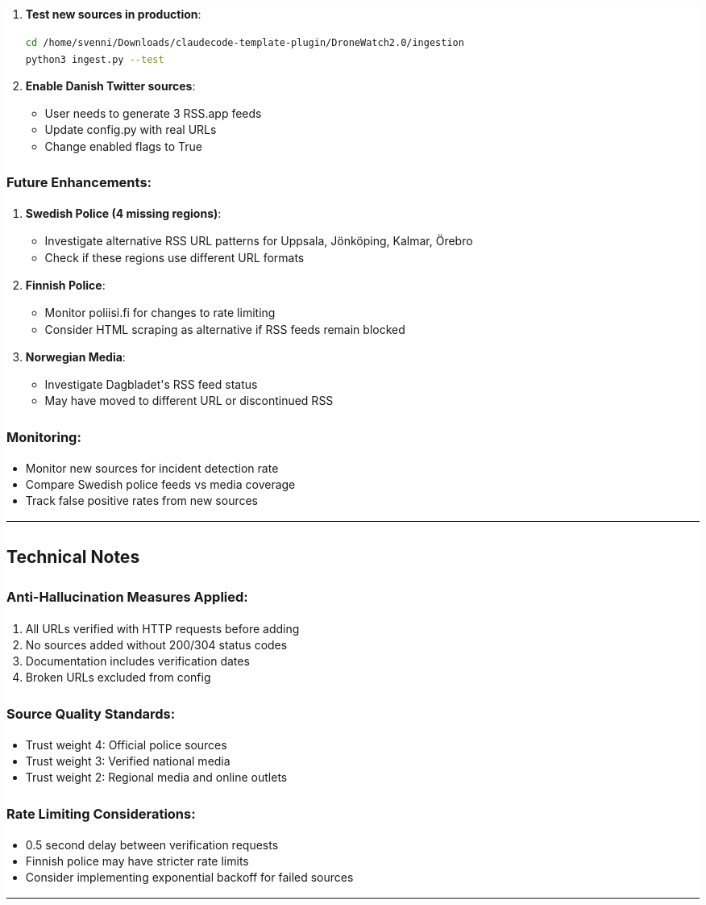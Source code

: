 1. **Test new sources in production**:
   ```bash
   cd /home/svenni/Downloads/claudecode-template-plugin/DroneWatch2.0/ingestion
   python3 ingest.py --test
   ```

2. **Enable Danish Twitter sources**:
   - User needs to generate 3 RSS.app feeds
   - Update config.py with real URLs
   - Change enabled flags to True

### Future Enhancements:

1. **Swedish Police (4 missing regions)**:
   - Investigate alternative RSS URL patterns for Uppsala, Jönköping, Kalmar, Örebro
   - Check if these regions use different URL formats

2. **Finnish Police**:
   - Monitor poliisi.fi for changes to rate limiting
   - Consider HTML scraping as alternative if RSS feeds remain blocked

3. **Norwegian Media**:
   - Investigate Dagbladet's RSS feed status
   - May have moved to different URL or discontinued RSS

### Monitoring:

- Monitor new sources for incident detection rate
- Compare Swedish police feeds vs media coverage
- Track false positive rates from new sources

---

## Technical Notes

### Anti-Hallucination Measures Applied:

1. All URLs verified with HTTP requests before adding
2. No sources added without 200/304 status codes
3. Documentation includes verification dates
4. Broken URLs excluded from config

### Source Quality Standards:

- Trust weight 4: Official police sources
- Trust weight 3: Verified national media
- Trust weight 2: Regional media and online outlets

### Rate Limiting Considerations:

- 0.5 second delay between verification requests
- Finnish police may have stricter rate limits
- Consider implementing exponential backoff for failed sources

---